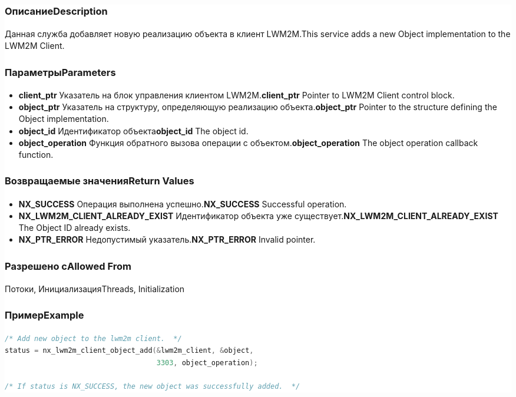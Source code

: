 ### <a name="description"></a><span data-ttu-id="6a191-356">Описание</span><span class="sxs-lookup"><span data-stu-id="6a191-356">Description</span></span>

<span data-ttu-id="6a191-357">Данная служба добавляет новую реализацию объекта в клиент LWM2M.</span><span class="sxs-lookup"><span data-stu-id="6a191-357">This service adds a new Object implementation to the LWM2M Client.</span></span>

### <a name="parameters"></a><span data-ttu-id="6a191-358">Параметры</span><span class="sxs-lookup"><span data-stu-id="6a191-358">Parameters</span></span>

- <span data-ttu-id="6a191-359">**client_ptr** Указатель на блок управления клиентом LWM2M.</span><span class="sxs-lookup"><span data-stu-id="6a191-359">**client_ptr** Pointer to LWM2M Client control block.</span></span>
- <span data-ttu-id="6a191-360">**object_ptr** Указатель на структуру, определяющую реализацию объекта.</span><span class="sxs-lookup"><span data-stu-id="6a191-360">**object_ptr** Pointer to the structure defining the Object implementation.</span></span>
- <span data-ttu-id="6a191-361">**object_id** Идентификатор объекта</span><span class="sxs-lookup"><span data-stu-id="6a191-361">**object_id** The object id.</span></span>
- <span data-ttu-id="6a191-362">**object_operation** Функция обратного вызова операции с объектом.</span><span class="sxs-lookup"><span data-stu-id="6a191-362">**object_operation** The object operation callback function.</span></span>

### <a name="return-values"></a><span data-ttu-id="6a191-363">Возвращаемые значения</span><span class="sxs-lookup"><span data-stu-id="6a191-363">Return Values</span></span>

- <span data-ttu-id="6a191-364">**NX_SUCCESS** Операция выполнена успешно.</span><span class="sxs-lookup"><span data-stu-id="6a191-364">**NX_SUCCESS** Successful operation.</span></span>
- <span data-ttu-id="6a191-365">**NX_LWM2M_CLIENT_ALREADY_EXIST** Идентификатор объекта уже существует.</span><span class="sxs-lookup"><span data-stu-id="6a191-365">**NX_LWM2M_CLIENT_ALREADY_EXIST** The Object ID already exists.</span></span>
- <span data-ttu-id="6a191-366">**NX_PTR_ERROR** Недопустимый указатель.</span><span class="sxs-lookup"><span data-stu-id="6a191-366">**NX_PTR_ERROR** Invalid pointer.</span></span>

### <a name="allowed-from"></a><span data-ttu-id="6a191-367">Разрешено с</span><span class="sxs-lookup"><span data-stu-id="6a191-367">Allowed From</span></span>

<span data-ttu-id="6a191-368">Потоки, Инициализация</span><span class="sxs-lookup"><span data-stu-id="6a191-368">Threads, Initialization</span></span>

### <a name="example"></a><span data-ttu-id="6a191-369">Пример</span><span class="sxs-lookup"><span data-stu-id="6a191-369">Example</span></span>

```c
/* Add new object to the lwm2m client.  */
status = nx_lwm2m_client_object_add(&lwm2m_client, &object, 
                                    3303, object_operation);

/* If status is NX_SUCCESS, the new object was successfully added.  */
```
